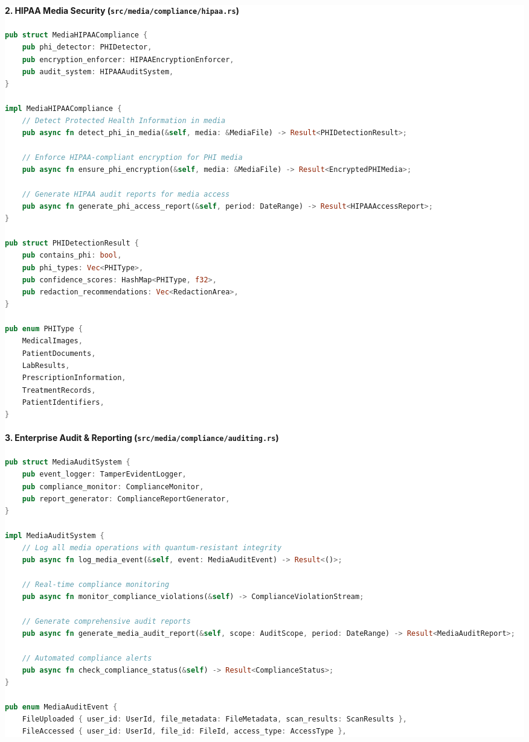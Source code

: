 #### 2. **HIPAA Media Security** (`src/media/compliance/hipaa.rs`)
```rust
pub struct MediaHIPAACompliance {
    pub phi_detector: PHIDetector,
    pub encryption_enforcer: HIPAAEncryptionEnforcer,
    pub audit_system: HIPAAAuditSystem,
}

impl MediaHIPAACompliance {
    // Detect Protected Health Information in media
    pub async fn detect_phi_in_media(&self, media: &MediaFile) -> Result<PHIDetectionResult>;
    
    // Enforce HIPAA-compliant encryption for PHI media
    pub async fn ensure_phi_encryption(&self, media: &MediaFile) -> Result<EncryptedPHIMedia>;
    
    // Generate HIPAA audit reports for media access
    pub async fn generate_phi_access_report(&self, period: DateRange) -> Result<HIPAAAccessReport>;
}

pub struct PHIDetectionResult {
    pub contains_phi: bool,
    pub phi_types: Vec<PHIType>,
    pub confidence_scores: HashMap<PHIType, f32>,
    pub redaction_recommendations: Vec<RedactionArea>,
}

pub enum PHIType {
    MedicalImages,
    PatientDocuments,
    LabResults,
    PrescriptionInformation,
    TreatmentRecords,
    PatientIdentifiers,
}
```

#### 3. **Enterprise Audit & Reporting** (`src/media/compliance/auditing.rs`)
```rust
pub struct MediaAuditSystem {
    pub event_logger: TamperEvidentLogger,
    pub compliance_monitor: ComplianceMonitor,
    pub report_generator: ComplianceReportGenerator,
}

impl MediaAuditSystem {
    // Log all media operations with quantum-resistant integrity
    pub async fn log_media_event(&self, event: MediaAuditEvent) -> Result<()>;
    
    // Real-time compliance monitoring
    pub async fn monitor_compliance_violations(&self) -> ComplianceViolationStream;
    
    // Generate comprehensive audit reports
    pub async fn generate_media_audit_report(&self, scope: AuditScope, period: DateRange) -> Result<MediaAuditReport>;
    
    // Automated compliance alerts
    pub async fn check_compliance_status(&self) -> Result<ComplianceStatus>;
}

pub enum MediaAuditEvent {
    FileUploaded { user_id: UserId, file_metadata: FileMetadata, scan_results: ScanResults },
    FileAccessed { user_id: UserId, file_id: FileId, access_type: AccessType },
```